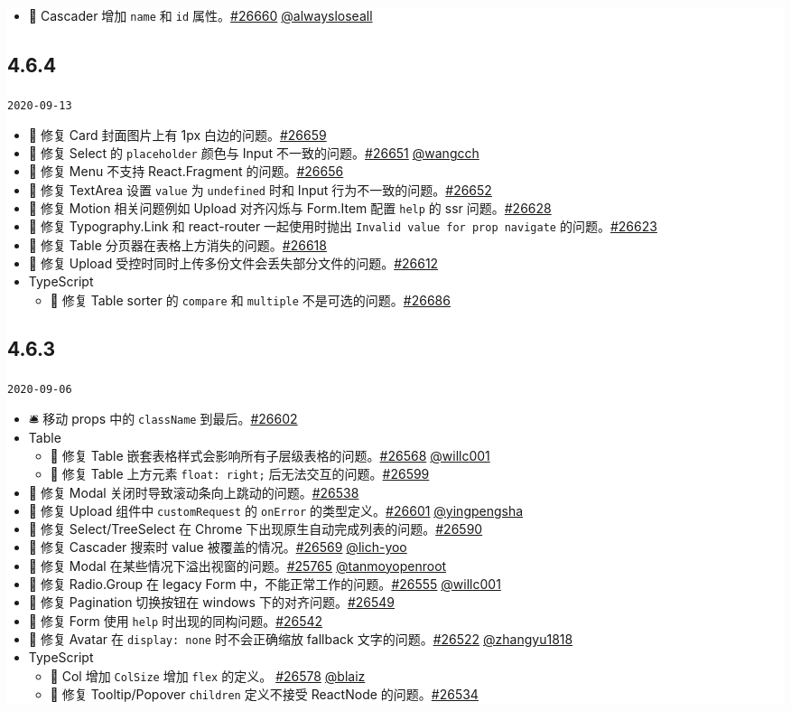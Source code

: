   - 🤖 Cascader 增加 `name` 和 `id` 属性。[#26660](https://github.com/ant-design/ant-design/pull/26660) [@alwaysloseall](https://github.com/alwaysloseall)

## 4.6.4

`2020-09-13`

- 💄 修复 Card 封面图片上有 1px 白边的问题。[#26659](https://github.com/ant-design/ant-design/pull/26659)
- 💄 修复 Select 的 `placeholder` 颜色与 Input 不一致的问题。[#26651](https://github.com/ant-design/ant-design/pull/26651) [@wangcch](https://github.com/wangcch)
- 🐞 修复 Menu 不支持 React.Fragment 的问题。[#26656](https://github.com/ant-design/ant-design/pull/26656)
- 🐞 修复 TextArea 设置 `value` 为 `undefined` 时和 Input 行为不一致的问题。[#26652](https://github.com/ant-design/ant-design/pull/26652)
- 🐞 修复 Motion 相关问题例如 Upload 对齐闪烁与 Form.Item 配置 `help` 的 ssr 问题。[#26628](https://github.com/ant-design/ant-design/pull/26628)
- 🐞 修复 Typography.Link 和 react-router 一起使用时抛出 `Invalid value for prop navigate` 的问题。[#26623](https://github.com/ant-design/ant-design/pull/26623)
- 🐞 修复 Table 分页器在表格上方消失的问题。[#26618](https://github.com/ant-design/ant-design/pull/26618)
- 🐞 修复 Upload 受控时同时上传多份文件会丢失部分文件的问题。[#26612](https://github.com/ant-design/ant-design/pull/26612)
- TypeScript
  - 🤖 修复 Table sorter 的 `compare` 和 `multiple` 不是可选的问题。[#26686](https://github.com/ant-design/ant-design/pull/26686)

## 4.6.3

`2020-09-06`

- 🛎 移动 props 中的 `className` 到最后。[#26602](https://github.com/ant-design/ant-design/pull/26602)
- Table
  - 💄 修复 Table 嵌套表格样式会影响所有子层级表格的问题。[#26568](https://github.com/ant-design/ant-design/pull/26568) [@willc001](https://github.com/willc001)
  - 🐞 修复 Table 上方元素 `float: right;` 后无法交互的问题。[#26599](https://github.com/ant-design/ant-design/pull/26599)
- 🐞 修复 Modal 关闭时导致滚动条向上跳动的问题。[#26538](https://github.com/ant-design/ant-design/pull/26538)
- 🐞 修复 Upload 组件中 `customRequest` 的 `onError` 的类型定义。[#26601](https://github.com/ant-design/ant-design/pull/26601) [@yingpengsha](https://github.com/yingpengsha)
- 🐞 修复 Select/TreeSelect 在 Chrome 下出现原生自动完成列表的问题。[#26590](https://github.com/ant-design/ant-design/pull/26590)
- 🐞 修复 Cascader 搜索时 value 被覆盖的情况。[#26569](https://github.com/ant-design/ant-design/pull/26569) [@lich-yoo](https://github.com/lich-yoo)
- 🐞 修复 Modal 在某些情况下溢出视窗的问题。[#25765](https://github.com/ant-design/ant-design/pull/25765) [@tanmoyopenroot](https://github.com/tanmoyopenroot)
- 🐞 修复 Radio.Group 在 legacy Form 中，不能正常工作的问题。[#26555](https://github.com/ant-design/ant-design/pull/26555) [@willc001](https://github.com/willc001)
- 🐞 修复 Pagination 切换按钮在 windows 下的对齐问题。[#26549](https://github.com/ant-design/ant-design/pull/26549)
- 🐞 修复 Form 使用 `help` 时出现的同构问题。[#26542](https://github.com/ant-design/ant-design/pull/26542)
- 🐞 修复 Avatar 在 `display: none` 时不会正确缩放 fallback 文字的问题。[#26522](https://github.com/ant-design/ant-design/pull/26522) [@zhangyu1818](https://github.com/zhangyu1818)
- TypeScript
  - 🤖 Col 增加 `ColSize` 增加 `flex` 的定义。 [#26578](https://github.com/ant-design/ant-design/pull/26578) [@blaiz](https://github.com/blaiz)
  - 🤖 修复 Tooltip/Popover `children` 定义不接受 ReactNode 的问题。[#26534](https://github.com/ant-design/ant-design/pull/26534)
